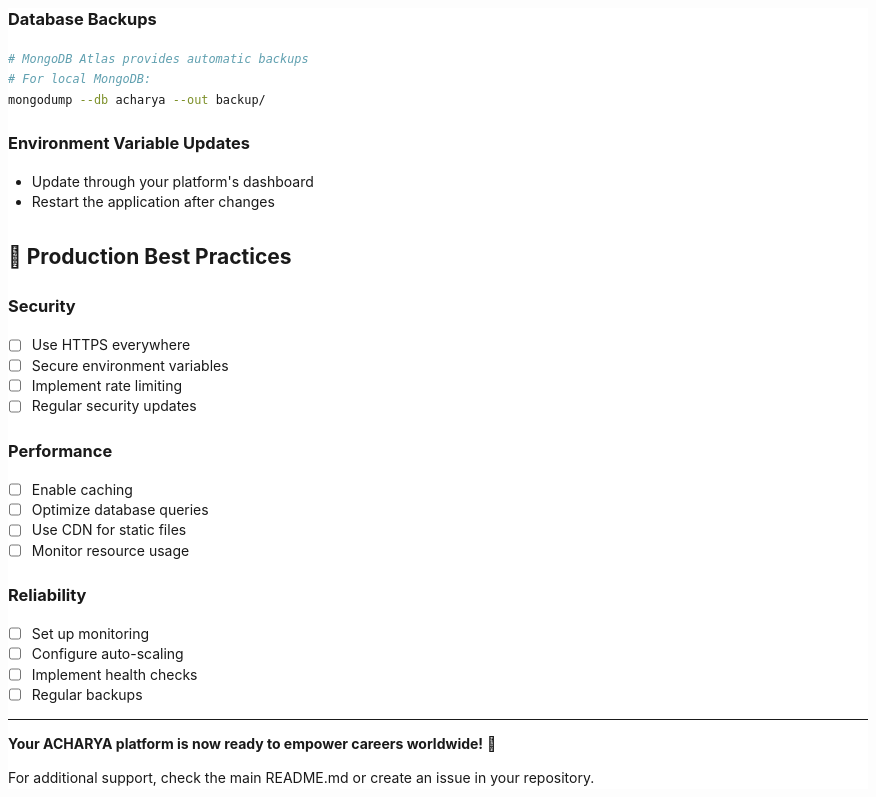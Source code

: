 ### Database Backups
```bash
# MongoDB Atlas provides automatic backups
# For local MongoDB:
mongodump --db acharya --out backup/
```

### Environment Variable Updates
- Update through your platform's dashboard
- Restart the application after changes

## 🎯 Production Best Practices

### Security
- [ ] Use HTTPS everywhere
- [ ] Secure environment variables
- [ ] Implement rate limiting
- [ ] Regular security updates

### Performance
- [ ] Enable caching
- [ ] Optimize database queries
- [ ] Use CDN for static files
- [ ] Monitor resource usage

### Reliability
- [ ] Set up monitoring
- [ ] Configure auto-scaling
- [ ] Implement health checks
- [ ] Regular backups

---

**Your ACHARYA platform is now ready to empower careers worldwide!** 🚀

For additional support, check the main README.md or create an issue in your repository.
